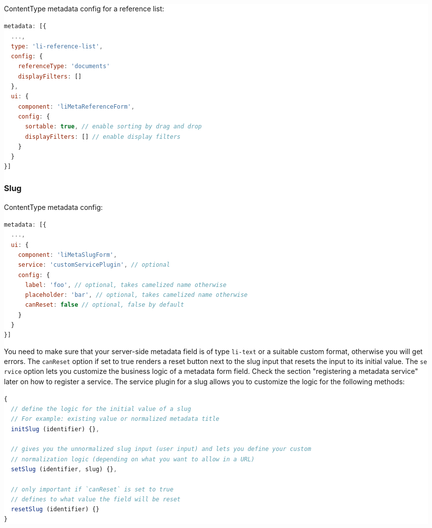 ContentType metadata config for a reference list:
```js
metadata: [{
  ...,
  type: 'li-reference-list',
  config: {
    referenceType: 'documents'
    displayFilters: []
  },
  ui: {
    component: 'liMetaReferenceForm',
    config: {
      sortable: true, // enable sorting by drag and drop
      displayFilters: [] // enable display filters 
    }
  }
}]
```


### Slug

ContentType metadata config:
```js
metadata: [{
  ...,
  ui: {
    component: 'liMetaSlugForm',
    service: 'customServicePlugin', // optional
    config: {
      label: 'foo', // optional, takes camelized name otherwise
      placeholder: 'bar', // optional, takes camelized name otherwise
      canReset: false // optional, false by default
    }
  }
}]
```

You need to make sure that your server-side metadata field is of type `li-text` or a suitable custom format, otherwise you will get errors.
The `canReset` option if set to true renders a reset button next to the slug input that resets the input to its initial value.
The `service` option lets you customize the business logic of a metadata form field. Check the section "registering a metadata service" later on how to register a service.
The service plugin for a slug allows you to customize the logic for the following methods:

```js
{
  // define the logic for the initial value of a slug
  // For example: existing value or normalized metadata title
  initSlug (identifier) {},

  // gives you the unnormalized slug input (user input) and lets you define your custom
  // normalization logic (depending on what you want to allow in a URL)
  setSlug (identifier, slug) {},

  // only important if `canReset` is set to true
  // defines to what value the field will be reset
  resetSlug (identifier) {}
}
```
